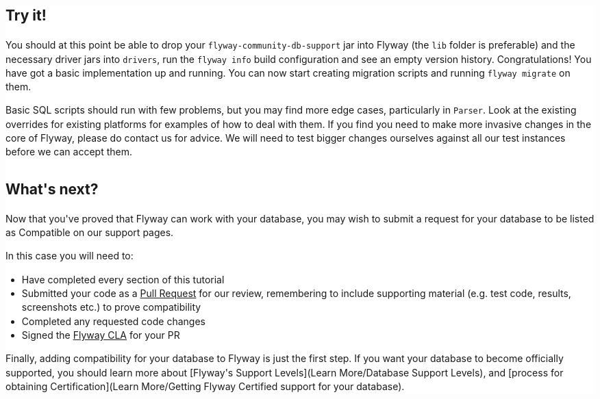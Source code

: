 ## Try it!

You should at this point be able to drop your `flyway-community-db-support` jar into Flyway (the `lib` folder is preferable) and
the necessary driver jars into `drivers`, run the `flyway info` build configuration and see an empty version history. 
Congratulations! You have got a basic implementation up and running. You can now start creating migration scripts and running 
`flyway migrate` on them.

Basic SQL scripts should run with few problems, but you may find more edge cases, particularly in `Parser`. Look at the existing overrides for existing platforms for examples of how to deal with them. If you find you need to make more invasive changes in the core of Flyway, please do contact us for advice. We will need to test bigger changes ourselves against all our test instances before we can accept them.

## What's next?

Now that you've proved that Flyway can work with your database, you may wish to submit a request for your database to be listed as Compatible on our support pages. 

In this case you will need to:

+ Have completed every section of this tutorial
+ Submitted your code as a [Pull Request](https://github.com/flyway/flyway/pulls) for our review, remembering to include supporting material (e.g. test code, results, screenshots etc.) to prove compatibility
+ Completed any requested code changes
+ Signed the [Flyway CLA](https://cla-assistant.io/flyway/flyway) for your PR

Finally, adding compatibility for your database to Flyway is just the first step. If you want your database to become officially supported, you should learn more about [Flyway's Support Levels](Learn More/Database Support Levels), and [process for obtaining Certification](Learn More/Getting Flyway Certified support for your database).
